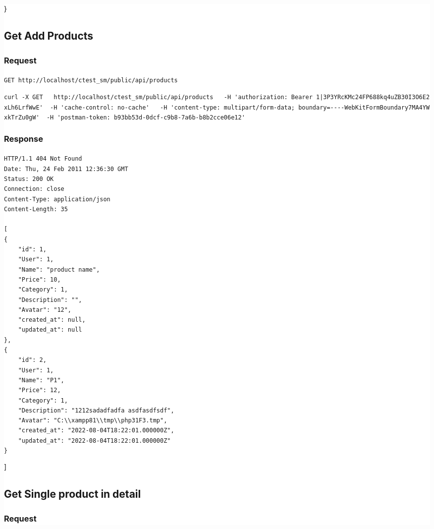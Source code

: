 }

## Get Add Products

### Request

`GET http://localhost/ctest_sm/public/api/products`

    curl -X GET   http://localhost/ctest_sm/public/api/products   -H 'authorization: Bearer 1|3P3YRcKMc24FP688kq4uZB30I3O6E2xLh6LrfWwE'  -H 'cache-control: no-cache'   -H 'content-type: multipart/form-data; boundary=----WebKitFormBoundary7MA4YWxkTrZu0gW'  -H 'postman-token: b93bb53d-0dcf-c9b8-7a6b-b8b2cce06e12'

### Response

    HTTP/1.1 404 Not Found
    Date: Thu, 24 Feb 2011 12:36:30 GMT
    Status: 200 OK
    Connection: close
    Content-Type: application/json
    Content-Length: 35

    [
    {
        "id": 1,
        "User": 1,
        "Name": "product name",
        "Price": 10,
        "Category": 1,
        "Description": "",
        "Avatar": "12",
        "created_at": null,
        "updated_at": null
    },
    {
        "id": 2,
        "User": 1,
        "Name": "P1",
        "Price": 12,
        "Category": 1,
        "Description": "1212sadadfadfa asdfasdfsdf",
        "Avatar": "C:\\xampp81\\tmp\\php31F3.tmp",
        "created_at": "2022-08-04T18:22:01.000000Z",
        "updated_at": "2022-08-04T18:22:01.000000Z"
    }
]

## Get Single product in detail

### Request

